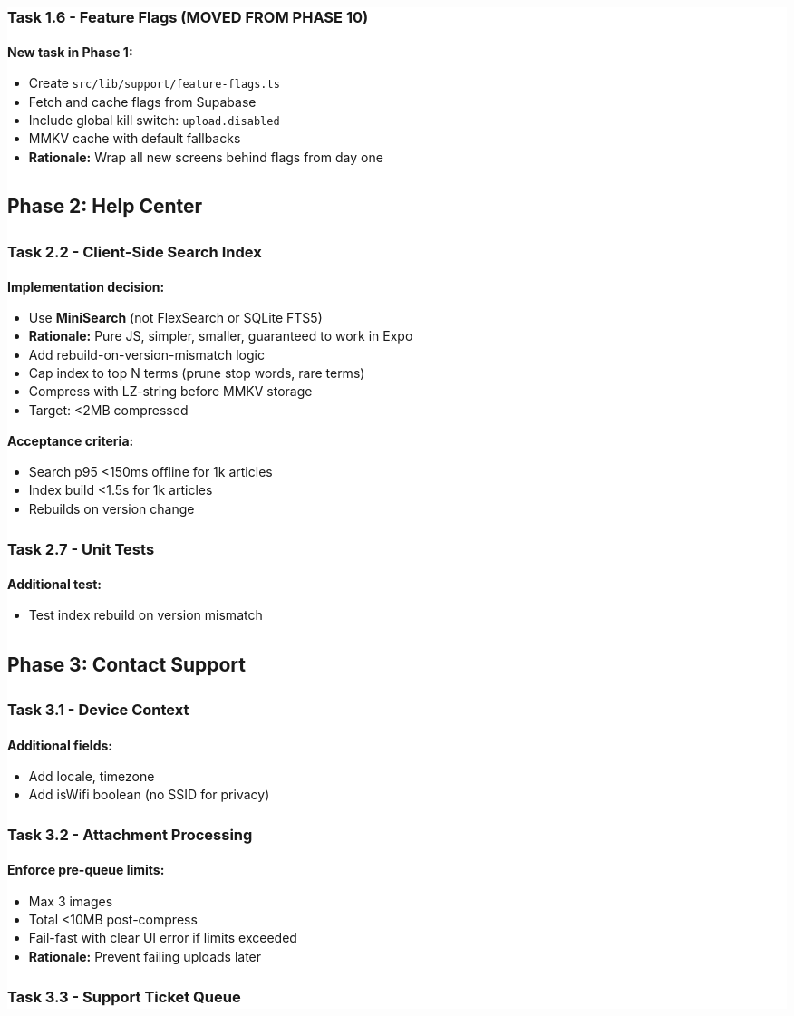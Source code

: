 ### Task 1.6 - Feature Flags (MOVED FROM PHASE 10)

**New task in Phase 1:**

- Create `src/lib/support/feature-flags.ts`
- Fetch and cache flags from Supabase
- Include global kill switch: `upload.disabled`
- MMKV cache with default fallbacks
- **Rationale:** Wrap all new screens behind flags from day one

## Phase 2: Help Center

### Task 2.2 - Client-Side Search Index

**Implementation decision:**

- Use **MiniSearch** (not FlexSearch or SQLite FTS5)
- **Rationale:** Pure JS, simpler, smaller, guaranteed to work in Expo
- Add rebuild-on-version-mismatch logic
- Cap index to top N terms (prune stop words, rare terms)
- Compress with LZ-string before MMKV storage
- Target: <2MB compressed

**Acceptance criteria:**

- Search p95 <150ms offline for 1k articles
- Index build <1.5s for 1k articles
- Rebuilds on version change

### Task 2.7 - Unit Tests

**Additional test:**

- Test index rebuild on version mismatch

## Phase 3: Contact Support

### Task 3.1 - Device Context

**Additional fields:**

- Add locale, timezone
- Add isWifi boolean (no SSID for privacy)

### Task 3.2 - Attachment Processing

**Enforce pre-queue limits:**

- Max 3 images
- Total <10MB post-compress
- Fail-fast with clear UI error if limits exceeded
- **Rationale:** Prevent failing uploads later

### Task 3.3 - Support Ticket Queue
